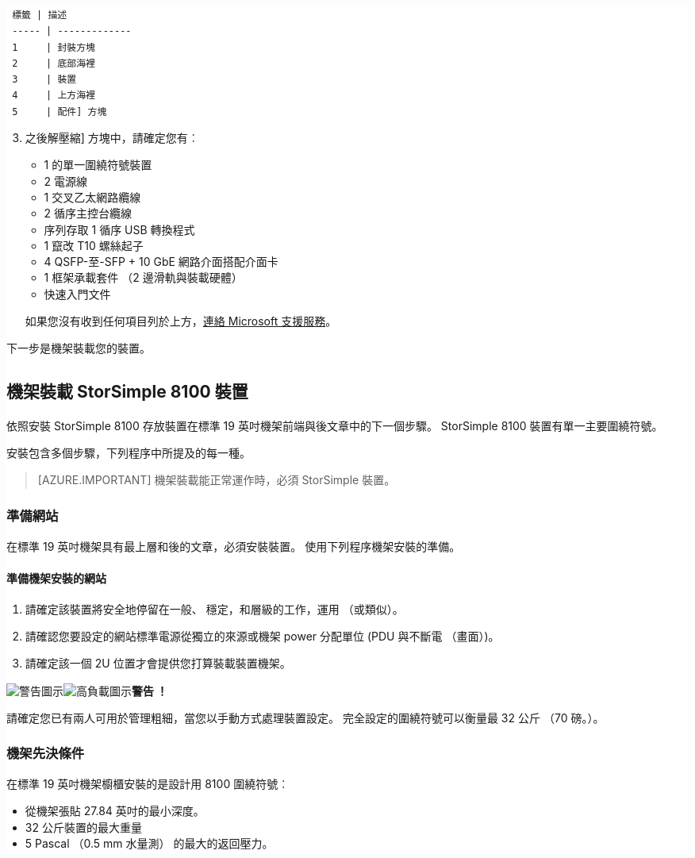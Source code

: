      標籤 | 描述
     ----- | -------------
     1     | 封裝方塊
     2     | 底部海裡
     3     | 裝置
     4     | 上方海裡
     5     | 配件] 方塊


3. 之後解壓縮] 方塊中，請確定您有︰

   - 1 的單一圍繞符號裝置
   - 2 電源線
   - 1 交叉乙太網路纜線
   - 2 循序主控台纜線
   - 序列存取 1 循序 USB 轉換程式
   - 1 竄改 T10 螺絲起子
   - 4 QSFP-至-SFP + 10 GbE 網路介面搭配介面卡
   - 1 框架承載套件 （2 邊滑軌與裝載硬體）
   - 快速入門文件

    如果您沒有收到任何項目列於上方，[連絡 Microsoft 支援服務](storsimple-contact-microsoft-support.md)。

下一步是機架裝載您的裝置。

## <a name="rack-mount-your-storsimple-8100-device"></a>機架裝載 StorSimple 8100 裝置

依照安裝 StorSimple 8100 存放裝置在標準 19 英吋機架前端與後文章中的下一個步驟。 StorSimple 8100 裝置有單一主要圍繞符號。

安裝包含多個步驟，下列程序中所提及的每一種。

> [AZURE.IMPORTANT]
機架裝載能正常運作時，必須 StorSimple 裝置。

### <a name="prepare-the-site"></a>準備網站

在標準 19 英吋機架具有最上層和後的文章，必須安裝裝置。 使用下列程序機架安裝的準備。

#### <a name="to-prepare-the-site-for-rack-installation"></a>準備機架安裝的網站

1. 請確定該裝置將安全地停留在一般、 穩定，和層級的工作，運用 （或類似）。

2. 請確認您要設定的網站標準電源從獨立的來源或機架 power 分配單位 (PDU 與不斷電 （畫面）)。

3. 請確定該一個 2U 位置才會提供您打算裝載裝置機架。

![警告圖示](./media/storsimple-safety/IC740879.png)![高負載圖示](./media/storsimple-8100-hardware-installation/HCS_HeavyWeight_Icon.png)**警告 ！**

請確定您已有兩人可用於管理粗細，當您以手動方式處理裝置設定。 完全設定的圍繞符號可以衡量最 32 公斤 （70 磅。）。

### <a name="rack-prerequisites"></a>機架先決條件

在標準 19 英吋機架櫥櫃安裝的是設計用 8100 圍繞符號︰

- 從機架張貼 27.84 英吋的最小深度。
- 32 公斤裝置的最大重量
- 5 Pascal （0.5 mm 水量測） 的最大的返回壓力。

